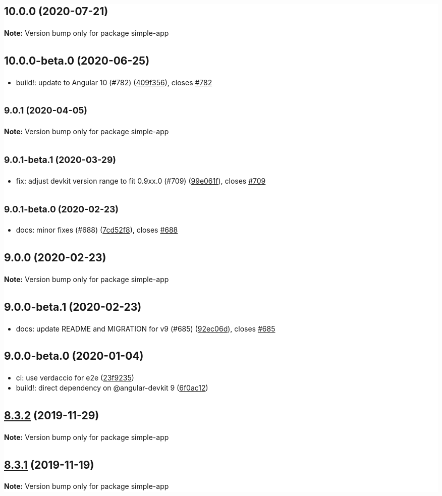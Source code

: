 ## 10.0.0 (2020-07-21)

**Note:** Version bump only for package simple-app

## 10.0.0-beta.0 (2020-06-25)

- build!: update to Angular 10 (#782) ([409f356](https://github.com/just-jeb/angular-builders/commit/409f356)), closes [#782](https://github.com/just-jeb/angular-builders/issues/782)

## <small>9.0.1 (2020-04-05)</small>

**Note:** Version bump only for package simple-app

## <small>9.0.1-beta.1 (2020-03-29)</small>

- fix: adjust devkit version range to fit 0.9xx.0 (#709) ([99e061f](https://github.com/just-jeb/angular-builders/commit/99e061f)), closes [#709](https://github.com/just-jeb/angular-builders/issues/709)

## <small>9.0.1-beta.0 (2020-02-23)</small>

- docs: minor fixes (#688) ([7cd52f8](https://github.com/just-jeb/angular-builders/commit/7cd52f8)), closes [#688](https://github.com/just-jeb/angular-builders/issues/688)

## 9.0.0 (2020-02-23)

**Note:** Version bump only for package simple-app

## 9.0.0-beta.1 (2020-02-23)

- docs: update README and MIGRATION for v9 (#685) ([92ec06d](https://github.com/just-jeb/angular-builders/commit/92ec06d)), closes [#685](https://github.com/just-jeb/angular-builders/issues/685)

## 9.0.0-beta.0 (2020-01-04)

- ci: use verdaccio for e2e ([23f9235](https://github.com/just-jeb/angular-builders/commit/23f9235))
- build!: direct dependency on @angular-devkit 9 ([6f0ac12](https://github.com/just-jeb/angular-builders/commit/6f0ac12))

## [8.3.2](https://github.com/meltedspark/angular-builders/compare/simple-app@8.3.1...simple-app@8.3.2) (2019-11-29)

**Note:** Version bump only for package simple-app

## [8.3.1](https://github.com/just-jeb/angular-builders/compare/simple-app@8.3.0...simple-app@8.3.1) (2019-11-19)

**Note:** Version bump only for package simple-app
